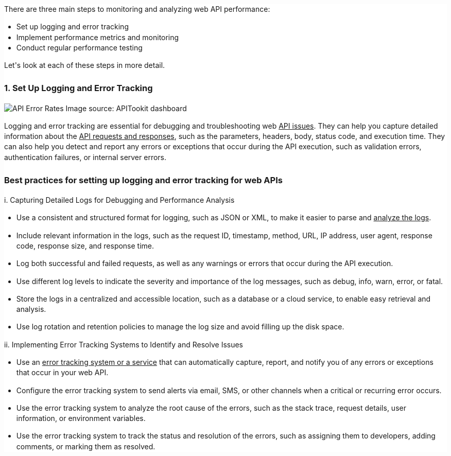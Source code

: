 There are three main steps to monitoring and analyzing web API performance:

- Set up logging and error tracking
- Implement performance metrics and monitoring
- Conduct regular performance testing

Let's look at each of these steps in more detail.

### 1. Set Up Logging and Error Tracking

![API Error Rates](./api-error-rates.png)
Image source: APITookit dashboard

Logging and error tracking are essential for debugging and troubleshooting web [API issues](https://apitoolkit.io/blog/api-downtime/). They can help you capture detailed information about the [API requests and responses](https://apitoolkit.io/api-performance-monitoring-and-compliance/), such as the parameters, headers, body, status code, and execution time. They can also help you detect and report any errors or exceptions that occur during the API execution, such as validation errors, authentication failures, or internal server errors.

### Best practices for setting up logging and error tracking for web APIs

i. Capturing Detailed Logs for Debugging and Performance Analysis

  - Use a consistent and structured format for logging, such as JSON or XML, to make it easier to parse and [analyze the logs](https://apitoolkit.io/api-logs-and-metrics/).
  
  - Include relevant information in the logs, such as the request ID, timestamp, method, URL, IP address, user agent, response code, response size, and response time.

  - Log both successful and failed requests, as well as any warnings or errors that occur during the API execution.
  
  - Use different log levels to indicate the severity and importance of the log messages, such as debug, info, warn, error, or fatal.
  
  - Store the logs in a centralized and accessible location, such as a database or a cloud service, to enable easy retrieval and analysis.
  
  - Use log rotation and retention policies to manage the log size and avoid filling up the disk space.

ii. Implementing Error Tracking Systems to Identify and Resolve Issues

  - Use an [error tracking system or a service](https://apitoolkit.io/api-logs-and-metrics/) that can automatically capture, report, and notify you of any errors or exceptions that occur in your web API.
  
  - Configure the error tracking system to send alerts via email, SMS, or other channels when a critical or recurring error occurs.
  
  - Use the error tracking system to analyze the root cause of the errors, such as the stack trace, request details, user information, or environment variables.
  
  - Use the error tracking system to track the status and resolution of the errors, such as assigning them to developers, adding comments, or marking them as resolved.
